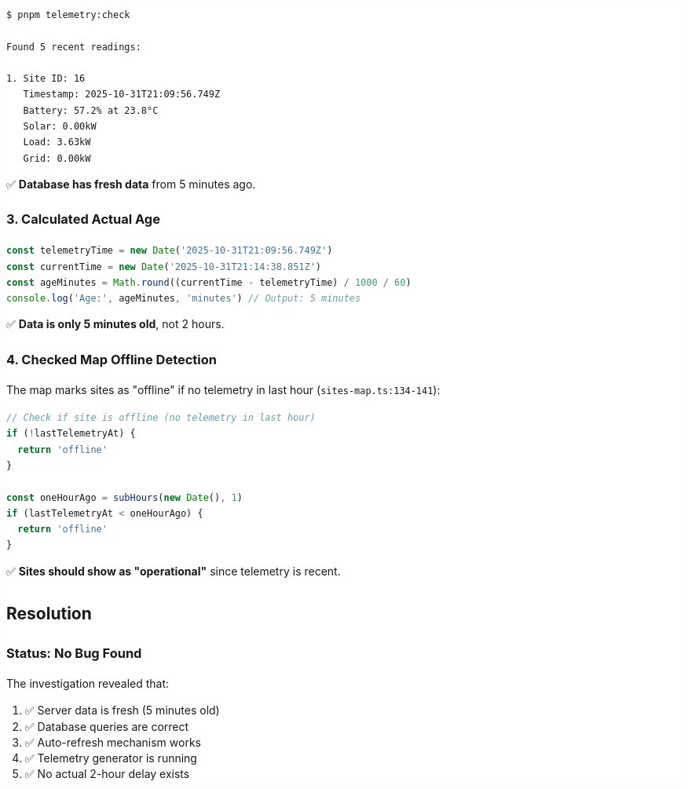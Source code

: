 ```bash
$ pnpm telemetry:check

Found 5 recent readings:

1. Site ID: 16
   Timestamp: 2025-10-31T21:09:56.749Z
   Battery: 57.2% at 23.8°C
   Solar: 0.00kW
   Load: 3.63kW
   Grid: 0.00kW
```

✅ **Database has fresh data** from 5 minutes ago.

### 3. Calculated Actual Age

```javascript
const telemetryTime = new Date('2025-10-31T21:09:56.749Z')
const currentTime = new Date('2025-10-31T21:14:38.851Z')
const ageMinutes = Math.round((currentTime - telemetryTime) / 1000 / 60)
console.log('Age:', ageMinutes, 'minutes') // Output: 5 minutes
```

✅ **Data is only 5 minutes old**, not 2 hours.

### 4. Checked Map Offline Detection

The map marks sites as "offline" if no telemetry in last hour (`sites-map.ts:134-141`):

```typescript
// Check if site is offline (no telemetry in last hour)
if (!lastTelemetryAt) {
  return 'offline'
}

const oneHourAgo = subHours(new Date(), 1)
if (lastTelemetryAt < oneHourAgo) {
  return 'offline'
}
```

✅ **Sites should show as "operational"** since telemetry is recent.

## Resolution

### Status: No Bug Found

The investigation revealed that:

1. ✅ Server data is fresh (5 minutes old)
2. ✅ Database queries are correct
3. ✅ Auto-refresh mechanism works
4. ✅ Telemetry generator is running
5. ✅ No actual 2-hour delay exists
